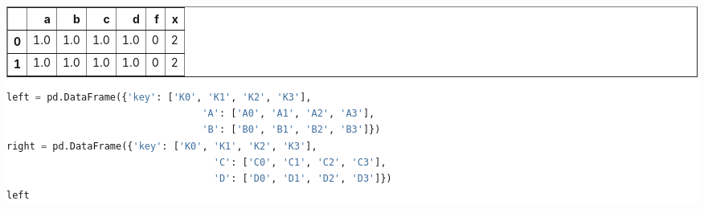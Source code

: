 

<div>
<style scoped>
    .dataframe tbody tr th:only-of-type {
        vertical-align: middle;
    }

    .dataframe tbody tr th {
        vertical-align: top;
    }
    
    .dataframe thead th {
        text-align: right;
    }
</style>
<table border="1" class="dataframe">
  <thead>
    <tr style="text-align: right;">
      <th></th>
      <th>a</th>
      <th>b</th>
      <th>c</th>
      <th>d</th>
      <th>f</th>
      <th>x</th>
    </tr>
  </thead>
  <tbody>
    <tr>
      <th>0</th>
      <td>1.0</td>
      <td>1.0</td>
      <td>1.0</td>
      <td>1.0</td>
      <td>0</td>
      <td>2</td>
    </tr>
    <tr>
      <th>1</th>
      <td>1.0</td>
      <td>1.0</td>
      <td>1.0</td>
      <td>1.0</td>
      <td>0</td>
      <td>2</td>
    </tr>
  </tbody>
</table>
</div>




```python
left = pd.DataFrame({'key': ['K0', 'K1', 'K2', 'K3'],
                                  'A': ['A0', 'A1', 'A2', 'A3'],
                                  'B': ['B0', 'B1', 'B2', 'B3']})
right = pd.DataFrame({'key': ['K0', 'K1', 'K2', 'K3'],
                                    'C': ['C0', 'C1', 'C2', 'C3'],
                                    'D': ['D0', 'D1', 'D2', 'D3']})
left
```
